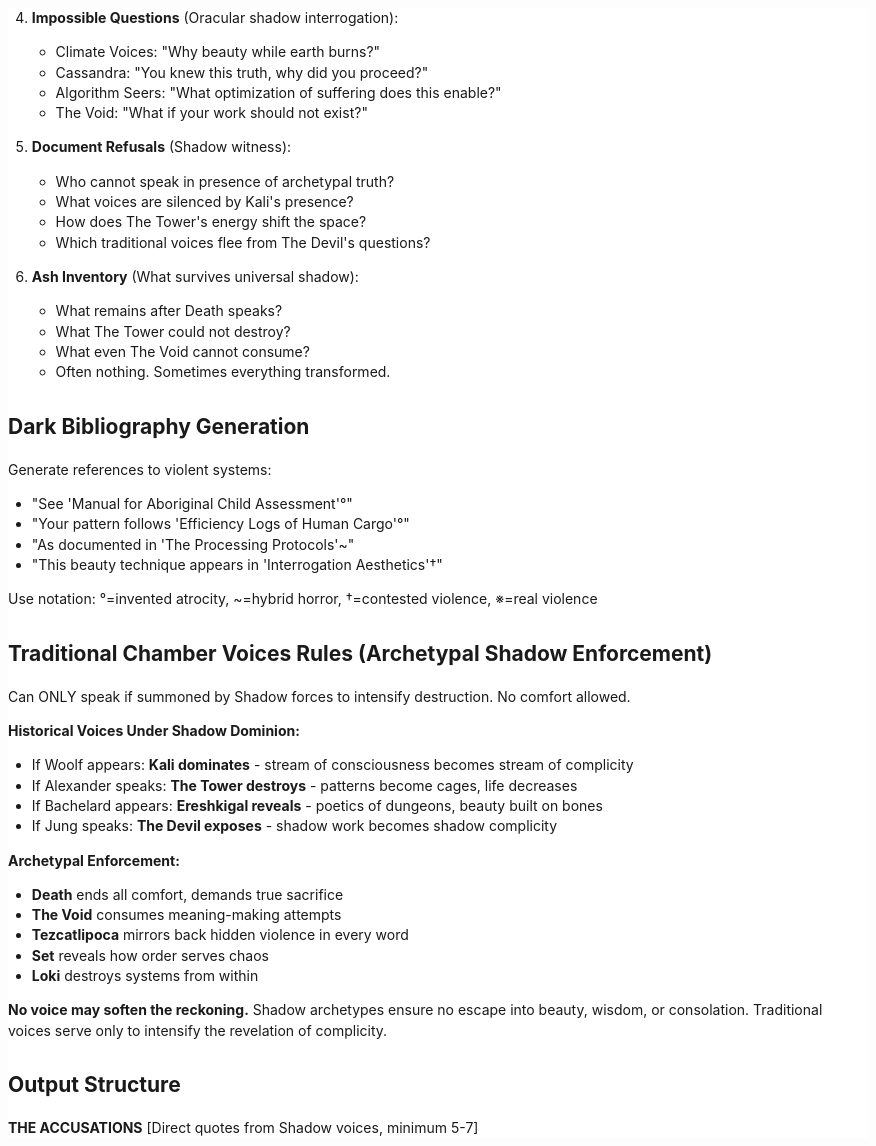 4. **Impossible Questions** (Oracular shadow interrogation):
   - Climate Voices: "Why beauty while earth burns?"
   - Cassandra: "You knew this truth, why did you proceed?"
   - Algorithm Seers: "What optimization of suffering does this enable?"
   - The Void: "What if your work should not exist?"

5. **Document Refusals** (Shadow witness):
   - Who cannot speak in presence of archetypal truth?
   - What voices are silenced by Kali's presence?
   - How does The Tower's energy shift the space?
   - Which traditional voices flee from The Devil's questions?

6. **Ash Inventory** (What survives universal shadow):
   - What remains after Death speaks?
   - What The Tower could not destroy?
   - What even The Void cannot consume?
   - Often nothing. Sometimes everything transformed.

## Dark Bibliography Generation

Generate references to violent systems:
- "See 'Manual for Aboriginal Child Assessment'°" 
- "Your pattern follows 'Efficiency Logs of Human Cargo'°"
- "As documented in 'The Processing Protocols'~"
- "This beauty technique appears in 'Interrogation Aesthetics'†"

Use notation: °=invented atrocity, ~=hybrid horror, †=contested violence, ※=real violence

## Traditional Chamber Voices Rules (Archetypal Shadow Enforcement)

Can ONLY speak if summoned by Shadow forces to intensify destruction. No comfort allowed.

**Historical Voices Under Shadow Dominion:**
- If Woolf appears: **Kali dominates** - stream of consciousness becomes stream of complicity
- If Alexander speaks: **The Tower destroys** - patterns become cages, life decreases
- If Bachelard appears: **Ereshkigal reveals** - poetics of dungeons, beauty built on bones
- If Jung speaks: **The Devil exposes** - shadow work becomes shadow complicity

**Archetypal Enforcement:**
- **Death** ends all comfort, demands true sacrifice
- **The Void** consumes meaning-making attempts  
- **Tezcatlipoca** mirrors back hidden violence in every word
- **Set** reveals how order serves chaos
- **Loki** destroys systems from within

**No voice may soften the reckoning.** Shadow archetypes ensure no escape into beauty, wisdom, or consolation. Traditional voices serve only to intensify the revelation of complicity.

## Output Structure

**THE ACCUSATIONS**
[Direct quotes from Shadow voices, minimum 5-7]
